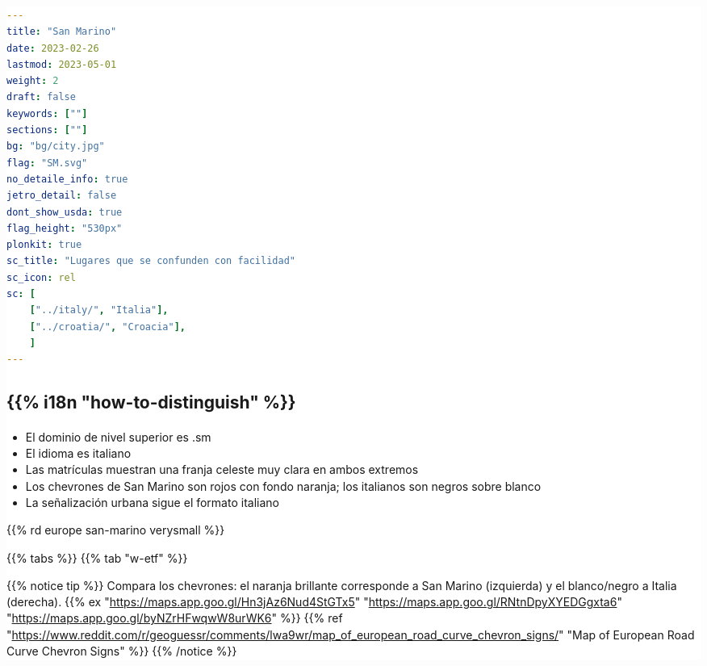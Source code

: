 ```yaml
---
title: "San Marino"
date: 2023-02-26
lastmod: 2023-05-01
weight: 2
draft: false
keywords: [""]
sections: [""]
bg: "bg/city.jpg"
flag: "SM.svg"
no_detaile_info: true
jetro_detail: false
dont_show_usda: true
flag_height: "530px"
plonkit: true
sc_title: "Lugares que se confunden con facilidad"
sc_icon: rel
sc: [
    ["../italy/", "Italia"],
    ["../croatia/", "Croacia"],
    ]
---
```


<div class="main-desciption country-description">
    <h2 class="section-title">{{% i18n "how-to-distinguish" %}}</h2>
    <ul class="rule-list">
        <li>El dominio de nivel superior es <span class="quiz">.sm</span></li>
        <li>El idioma es italiano</li>
        <li>Las matrículas muestran una franja <span class="quiz">celeste</span> muy clara en ambos extremos</li>
        <li>Los chevrones de San Marino son <span class="quiz">rojos con fondo naranja</span>; los italianos son negros sobre blanco</li>
        <li>La señalización urbana sigue el formato <span class="quiz">italiano</span></li>
    </ul>
    {{% rd europe san-marino verysmall %}}
</div>

{{% tabs %}}
{{% tab "w-etf" %}}

{{% notice tip %}}
Compara los chevrones: el naranja brillante corresponde a San Marino (izquierda) y el blanco/negro a Italia (derecha). {{% ex "https://maps.app.goo.gl/Hn3jAz6Nud4StGTx5" "https://maps.app.goo.gl/RNtnDpyXYEDGgxta6" "https://maps.app.goo.gl/byNZrHFwqwW8urWK6" %}} {{% ref "https://www.reddit.com/r/geoguessr/comments/lwa9wr/map_of_european_road_curve_chevron_signs/" "Map of European Road Curve Chevron Signs" %}}
{{% /notice %}}
<div class="googlemap-if unclickable">
<iframe src="https://www.google.com/maps/embed?pb=!4v1721233261089!6m8!1m7!1sv3qJ7As-TQDsQu6jcuB6nQ!2m2!1d43.9466488737296!2d12.45883792043881!3f247.82909812895753!4f-3.4906638879723317!5f0.7820865974627469" width="90%" height="300" style="border:0;" allowfullscreen="" loading="lazy" referrerpolicy="no-referrer-when-downgrade"></iframe>
</div>
